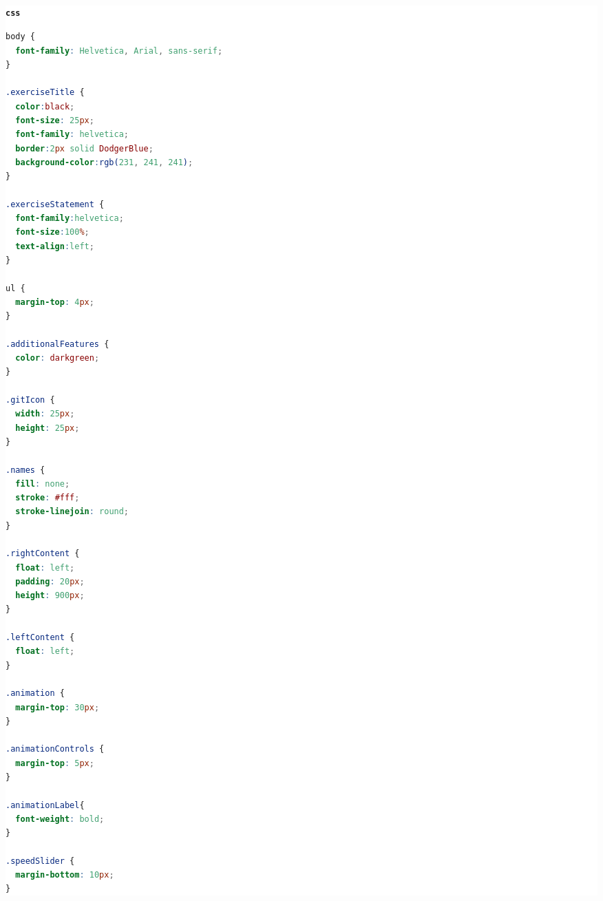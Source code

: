 **``css``**
```css
body {
  font-family: Helvetica, Arial, sans-serif;
}

.exerciseTitle {
  color:black;
  font-size: 25px;
  font-family: helvetica;
  border:2px solid DodgerBlue;
  background-color:rgb(231, 241, 241); 
}

.exerciseStatement {
  font-family:helvetica; 
  font-size:100%;
  text-align:left;
}

ul {
  margin-top: 4px;
}

.additionalFeatures {
  color: darkgreen;
}

.gitIcon {
  width: 25px;
  height: 25px;
}

.names {
  fill: none;
  stroke: #fff;
  stroke-linejoin: round;
}

.rightContent {
  float: left;
  padding: 20px;
  height: 900px;
}

.leftContent {
  float: left;
}

.animation {
  margin-top: 30px;
}

.animationControls {
  margin-top: 5px;
}

.animationLabel{
  font-weight: bold;
}

.speedSlider {
  margin-bottom: 10px;
}
```